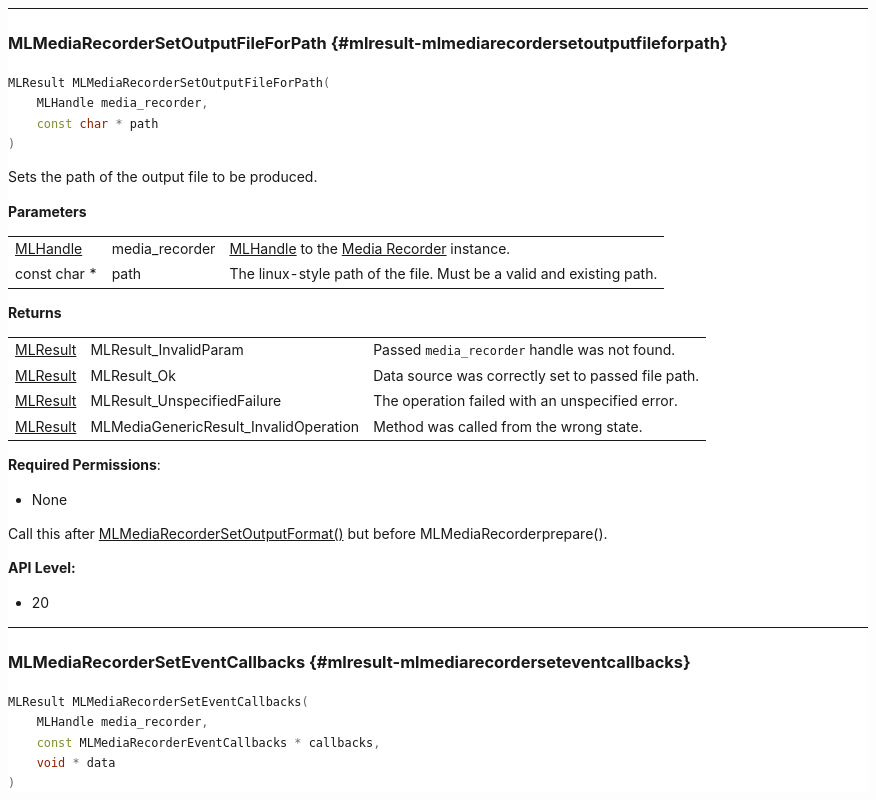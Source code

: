 
-----------

### MLMediaRecorderSetOutputFileForPath {#mlresult-mlmediarecordersetoutputfileforpath}

```cpp
MLResult MLMediaRecorderSetOutputFileForPath(
    MLHandle media_recorder,
    const char * path
)
```

Sets the path of the output file to be produced. 

**Parameters**

|  |   |   |
|--|--|--|
| [MLHandle](/versioned_docs/version-22-Feb-2023/api-ref/api/Modules/group___platform/group___platform.md#uint64-t-mlhandle) |media_recorder|[MLHandle](/versioned_docs/version-22-Feb-2023/api-ref/api/Modules/group___platform/group___platform.md#uint64-t-mlhandle) to the [Media Recorder](/versioned_docs/version-22-Feb-2023/api-ref/api/Modules/group___media_recorder/group___media_recorder.md) instance. |
| const char * |path|The linux-style path of the file. Must be a valid and existing path.|

**Returns**

|  |   |   |
|--|--|--|
| [MLResult](/versioned_docs/version-22-Feb-2023/api-ref/api/Modules/group___platform/group___platform.md#int32-t-mlresult) |MLResult_InvalidParam|Passed `media_recorder` handle was not found. |
| [MLResult](/versioned_docs/version-22-Feb-2023/api-ref/api/Modules/group___platform/group___platform.md#int32-t-mlresult) |MLResult_Ok|Data source was correctly set to passed file path. |
| [MLResult](/versioned_docs/version-22-Feb-2023/api-ref/api/Modules/group___platform/group___platform.md#int32-t-mlresult) |MLResult_UnspecifiedFailure|The operation failed with an unspecified error. |
| [MLResult](/versioned_docs/version-22-Feb-2023/api-ref/api/Modules/group___platform/group___platform.md#int32-t-mlresult) |MLMediaGenericResult_InvalidOperation|Method was called from the wrong state.|
**Required Permissions**:

  * None 


Call this after [MLMediaRecorderSetOutputFormat()](/versioned_docs/version-22-Feb-2023/api-ref/api/Modules/group___media_recorder/group___media_recorder.md#mlresult-mlmediarecordersetoutputformat) but before MLMediaRecorderprepare().




**API Level:**
  * 20




-----------

### MLMediaRecorderSetEventCallbacks {#mlresult-mlmediarecorderseteventcallbacks}

```cpp
MLResult MLMediaRecorderSetEventCallbacks(
    MLHandle media_recorder,
    const MLMediaRecorderEventCallbacks * callbacks,
    void * data
)
```
